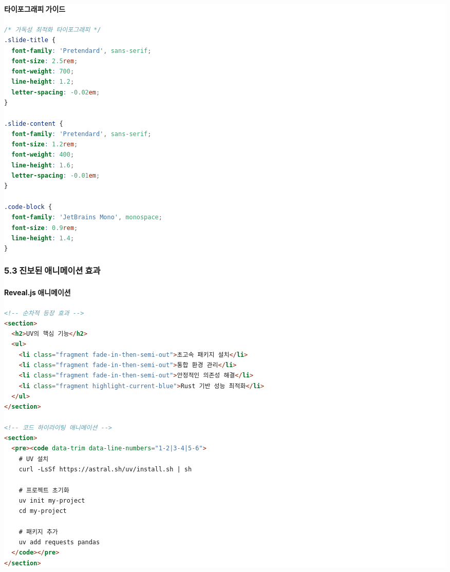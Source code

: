 #### 타이포그래피 가이드
```css
/* 가독성 최적화 타이포그래피 */
.slide-title {
  font-family: 'Pretendard', sans-serif;
  font-size: 2.5rem;
  font-weight: 700;
  line-height: 1.2;
  letter-spacing: -0.02em;
}

.slide-content {
  font-family: 'Pretendard', sans-serif;
  font-size: 1.2rem;
  font-weight: 400;
  line-height: 1.6;
  letter-spacing: -0.01em;
}

.code-block {
  font-family: 'JetBrains Mono', monospace;
  font-size: 0.9rem;
  line-height: 1.4;
}
```

### 5.3 진보된 애니메이션 효과

#### Reveal.js 애니메이션
```html
<!-- 순차적 등장 효과 -->
<section>
  <h2>UV의 핵심 기능</h2>
  <ul>
    <li class="fragment fade-in-then-semi-out">초고속 패키지 설치</li>
    <li class="fragment fade-in-then-semi-out">통합 환경 관리</li>
    <li class="fragment fade-in-then-semi-out">안정적인 의존성 해결</li>
    <li class="fragment highlight-current-blue">Rust 기반 성능 최적화</li>
  </ul>
</section>

<!-- 코드 하이라이팅 애니메이션 -->
<section>
  <pre><code data-trim data-line-numbers="1-2|3-4|5-6">
    # UV 설치
    curl -LsSf https://astral.sh/uv/install.sh | sh
    
    # 프로젝트 초기화  
    uv init my-project
    cd my-project
    
    # 패키지 추가
    uv add requests pandas
  </code></pre>
</section>
```
